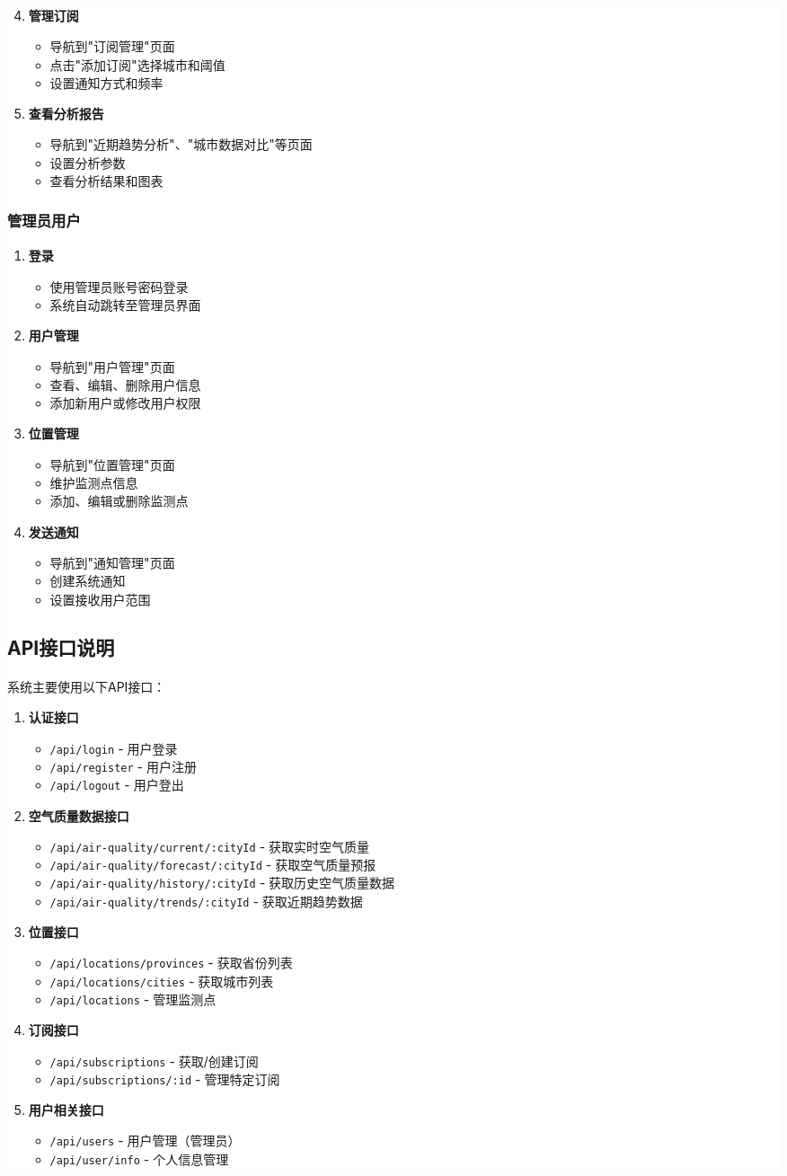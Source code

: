 4. **管理订阅**
   - 导航到"订阅管理"页面
   - 点击"添加订阅"选择城市和阈值
   - 设置通知方式和频率

5. **查看分析报告**
   - 导航到"近期趋势分析"、"城市数据对比"等页面
   - 设置分析参数
   - 查看分析结果和图表

### 管理员用户
1. **登录**
   - 使用管理员账号密码登录
   - 系统自动跳转至管理员界面

2. **用户管理**
   - 导航到"用户管理"页面
   - 查看、编辑、删除用户信息
   - 添加新用户或修改用户权限

3. **位置管理**
   - 导航到"位置管理"页面
   - 维护监测点信息
   - 添加、编辑或删除监测点

4. **发送通知**
   - 导航到"通知管理"页面
   - 创建系统通知
   - 设置接收用户范围

## API接口说明

系统主要使用以下API接口：

1. **认证接口**
   - `/api/login` - 用户登录
   - `/api/register` - 用户注册
   - `/api/logout` - 用户登出

2. **空气质量数据接口**
   - `/api/air-quality/current/:cityId` - 获取实时空气质量
   - `/api/air-quality/forecast/:cityId` - 获取空气质量预报
   - `/api/air-quality/history/:cityId` - 获取历史空气质量数据
   - `/api/air-quality/trends/:cityId` - 获取近期趋势数据

3. **位置接口**
   - `/api/locations/provinces` - 获取省份列表
   - `/api/locations/cities` - 获取城市列表
   - `/api/locations` - 管理监测点

4. **订阅接口**
   - `/api/subscriptions` - 获取/创建订阅
   - `/api/subscriptions/:id` - 管理特定订阅

5. **用户相关接口**
   - `/api/users` - 用户管理（管理员）
   - `/api/user/info` - 个人信息管理
